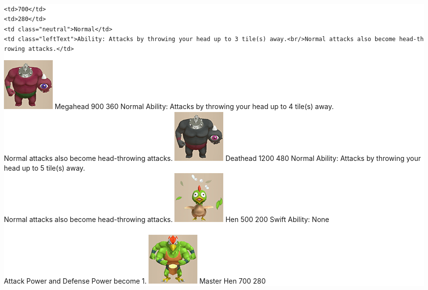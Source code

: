     <td>700</td>
    <td>280</td>
    <td class="neutral">Normal</td>
    <td class="leftText">Ability: Attacks by throwing your head up to 3 tile(s) away.<br/>Normal attacks also become head-throwing attacks.</td>
  </tr>
  <tr>
    <td><img src="../images/monsters/12-3.png"/></td>
    <td class="priceTableName">Megahead</td>
    <td>900</td>
    <td>360</td>
    <td class="neutral">Normal</td>
    <td class="leftText">Ability: Attacks by throwing your head up to 4 tile(s) away.<br/>Normal attacks also become head-throwing attacks.</td>
  </tr>
  <tr>
    <td><img src="../images/monsters/12-4.png"/></td>
    <td class="priceTableName">Deathead</td>
    <td>1200</td>
    <td>480</td>
    <td class="neutral">Normal</td>
    <td class="leftText">Ability: Attacks by throwing your head up to 5 tile(s) away.<br/>Normal attacks also become head-throwing attacks.</td>
  </tr>
  <tr>
    <td colspan="6" class="tableDivider"></td>
  </tr>
  <tr>
    <td><img src="../images/monsters/13-1.png"/></td>
    <td class="priceTableName">Hen</td>
    <td>500</td>
    <td>200</td>
    <td class="good">Swift</td>
    <td class="leftText">Ability: None<br/><br/>Attack Power and Defense Power become 1.</td>
  </tr>
  <tr>
    <td><img src="../images/monsters/13-2.png"/></td>
    <td class="priceTableName">Master Hen</td>
    <td>700</td>
    <td>280</td>